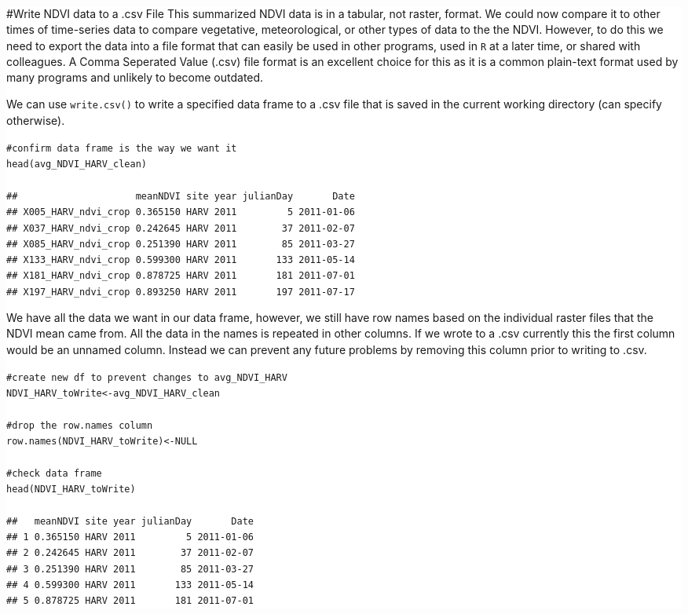 #Write NDVI data to a .csv File
This summarized NDVI data is in a tabular, not raster, format. We could now
compare it to other times of time-series data to compare vegetative,
meteorological, or other types of data to the the NDVI.  However, to do this we
need to export the data into a file format that can easily be used in other
programs, used in `R` at a later time, or shared with colleagues.  A Comma
Seperated Value (.csv) file format is an excellent choice for this as it is a
common plain-text format used by many programs and unlikely to become outdated.

We can use `write.csv()` to write a specified data frame to a .csv file that is 
saved in the current working directory (can specify otherwise). 


    #confirm data frame is the way we want it
    head(avg_NDVI_HARV_clean)

    ##                     meanNDVI site year julianDay       Date
    ## X005_HARV_ndvi_crop 0.365150 HARV 2011         5 2011-01-06
    ## X037_HARV_ndvi_crop 0.242645 HARV 2011        37 2011-02-07
    ## X085_HARV_ndvi_crop 0.251390 HARV 2011        85 2011-03-27
    ## X133_HARV_ndvi_crop 0.599300 HARV 2011       133 2011-05-14
    ## X181_HARV_ndvi_crop 0.878725 HARV 2011       181 2011-07-01
    ## X197_HARV_ndvi_crop 0.893250 HARV 2011       197 2011-07-17

We have all the data we want in our data frame, however, we still have row names
based on the individual raster files that the NDVI mean came from.  All the data
in the names is repeated in other columns. If we wrote to a .csv currently this
the first column would be an unnamed column.  Instead we can prevent any future
problems by removing this column prior to writing to .csv.  


    #create new df to prevent changes to avg_NDVI_HARV
    NDVI_HARV_toWrite<-avg_NDVI_HARV_clean
    
    #drop the row.names column 
    row.names(NDVI_HARV_toWrite)<-NULL
    
    #check data frame
    head(NDVI_HARV_toWrite)

    ##   meanNDVI site year julianDay       Date
    ## 1 0.365150 HARV 2011         5 2011-01-06
    ## 2 0.242645 HARV 2011        37 2011-02-07
    ## 3 0.251390 HARV 2011        85 2011-03-27
    ## 4 0.599300 HARV 2011       133 2011-05-14
    ## 5 0.878725 HARV 2011       181 2011-07-01